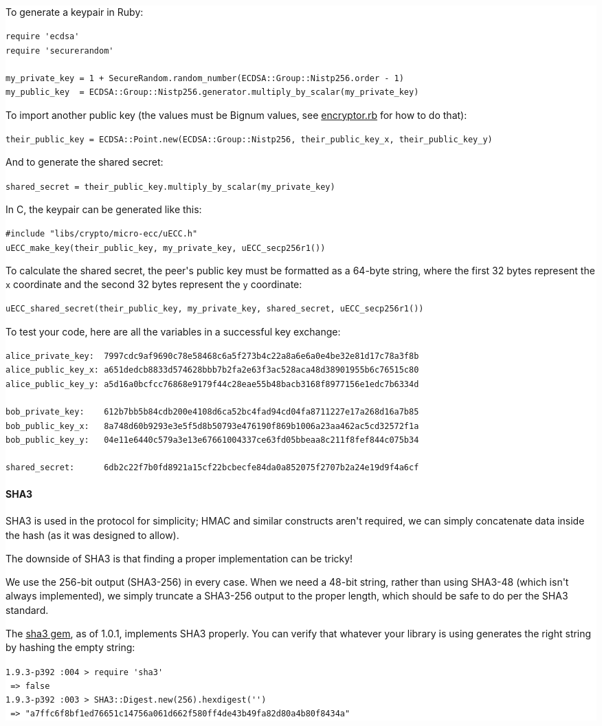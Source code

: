 To generate a keypair in Ruby:

    require 'ecdsa'
    require 'securerandom'
    
    my_private_key = 1 + SecureRandom.random_number(ECDSA::Group::Nistp256.order - 1)
    my_public_key  = ECDSA::Group::Nistp256.generator.multiply_by_scalar(my_private_key)

To import another public key (the values must be Bignum values, see
[encryptor.rb](/server/controller/encryptor.rb) for how to do that):

    their_public_key = ECDSA::Point.new(ECDSA::Group::Nistp256, their_public_key_x, their_public_key_y)

And to generate the shared secret:

    shared_secret = their_public_key.multiply_by_scalar(my_private_key)

In C, the keypair can be generated like this:

    #include "libs/crypto/micro-ecc/uECC.h"
    uECC_make_key(their_public_key, my_private_key, uECC_secp256r1())

To calculate the shared secret, the peer's public key must be formatted
as a 64-byte string, where the first 32 bytes represent the `x`
coordinate and the second 32 bytes represent the `y` coordinate:

    uECC_shared_secret(their_public_key, my_private_key, shared_secret, uECC_secp256r1())

To test your code, here are all the variables in a successful key
exchange:

    alice_private_key:  7997cdc9af9690c78e58468c6a5f273b4c22a8a6e6a0e4be32e81d17c78a3f8b
    alice_public_key_x: a651dedcb8833d574628bbb7b2fa2e63f3ac528aca48d38901955b6c76515c80
    alice_public_key_y: a5d16a0bcfcc76868e9179f44c28eae55b48bacb3168f8977156e1edc7b6334d
    
    bob_private_key:    612b7bb5b84cdb200e4108d6ca52bc4fad94cd04fa8711227e17a268d16a7b85
    bob_public_key_x:   8a748d60b9293e3e5f5d8b50793e476190f869b1006a23aa462ac5cd32572f1a
    bob_public_key_y:   04e11e6440c579a3e13e67661004337ce63fd05bbeaa8c211f8fef844c075b34
    
    shared_secret:      6db2c22f7b0fd8921a15cf22bcbecfe84da0a852075f2707b2a24e19d9f4a6cf

#### SHA3

SHA3 is used in the protocol for simplicity; HMAC and similar constructs
aren't required, we can simply concatenate data inside the hash (as it
was designed to allow).

The downside of SHA3 is that finding a proper implementation can be
tricky!

We use the 256-bit output (SHA3-256) in every case. When we need a
48-bit string, rather than using SHA3-48 (which isn't always
implemented), we simply truncate a SHA3-256 output to the proper length,
which should be safe to do per the SHA3 standard.

The [sha3 gem](https://github.com/johanns/sha3), as of 1.0.1, implements
SHA3 properly. You can verify that whatever your library is using
generates the right string by hashing the empty string:

    1.9.3-p392 :004 > require 'sha3'
     => false
    1.9.3-p392 :003 > SHA3::Digest.new(256).hexdigest('')
     => "a7ffc6f8bf1ed76651c14756a061d662f580ff4de43b49fa82d80a4b80f8434a"
